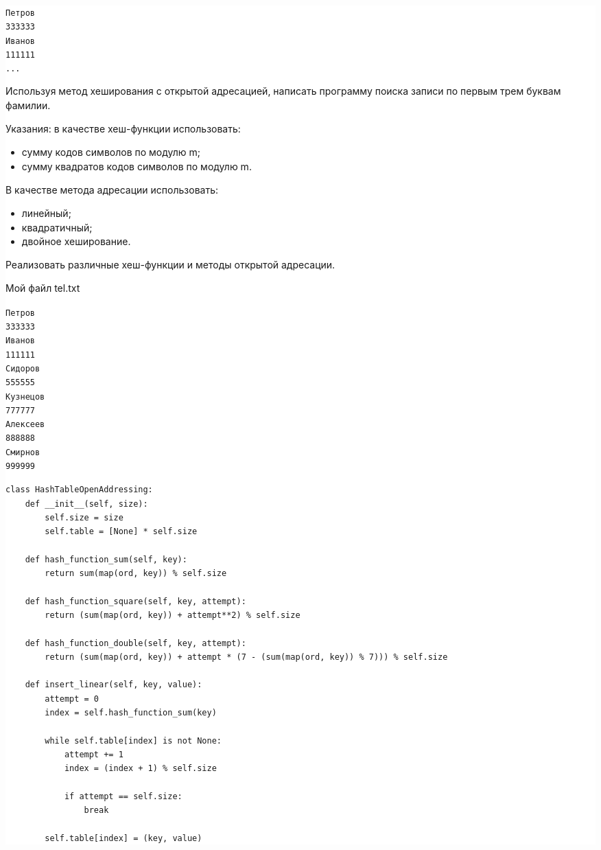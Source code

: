 ```
Петров
333333
Иванов
111111
...

```

Используя метод хеширования с открытой адресацией, написать программу поиска записи по первым трем буквам фамилии.

Указания: в качестве хеш-функции использовать:

- сумму кодов символов по модулю m;
- сумму квадратов кодов символов по модулю m.

В качестве метода адресации использовать:
- линейный;
- квадратичный;
- двойное хеширование.

Реализовать различные хеш-функции и методы открытой адресации.


Мой файл tel.txt

```angular2html
Петров
333333
Иванов
111111
Сидоров
555555
Кузнецов
777777
Алексеев
888888
Смирнов
999999
```

```angular2html
class HashTableOpenAddressing:
    def __init__(self, size):
        self.size = size
        self.table = [None] * self.size

    def hash_function_sum(self, key):
        return sum(map(ord, key)) % self.size

    def hash_function_square(self, key, attempt):
        return (sum(map(ord, key)) + attempt**2) % self.size

    def hash_function_double(self, key, attempt):
        return (sum(map(ord, key)) + attempt * (7 - (sum(map(ord, key)) % 7))) % self.size

    def insert_linear(self, key, value):
        attempt = 0
        index = self.hash_function_sum(key)

        while self.table[index] is not None:
            attempt += 1
            index = (index + 1) % self.size

            if attempt == self.size:
                break

        self.table[index] = (key, value)
```